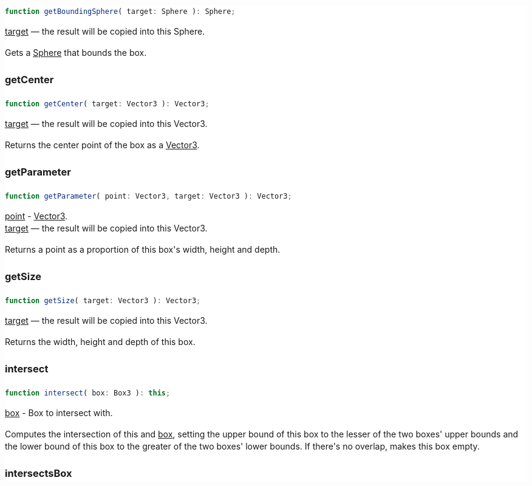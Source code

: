   
  
```ts  
function getBoundingSphere( target: Sphere ): Sphere;  
```  

[target](en\math\Sphere.html) — the result will be copied into this Sphere.  
  
Gets a [Sphere](en\math\Sphere.html) that bounds the box.

### getCenter

  
  
```ts  
function getCenter( target: Vector3 ): Vector3;  
```  

[target](en\math\Vector3.html) — the result will be copied into this Vector3.  
  
Returns the center point of the box as a [Vector3](en\math\Vector3.html).

### getParameter

  
  
```ts  
function getParameter( point: Vector3, target: Vector3 ): Vector3;  
```  

[point](en\math\Vector3.html) - [Vector3](en\math\Vector3.html).  
[target](en\math\Vector3.html) — the result will be copied into this Vector3.  
  
Returns a point as a proportion of this box's width, height and depth.

### getSize

  
  
```ts  
function getSize( target: Vector3 ): Vector3;  
```  

[target](en\math\Vector3.html) — the result will be copied into this Vector3.  
  
Returns the width, height and depth of this box.

### intersect

  
  
```ts  
function intersect( box: Box3 ): this;  
```  

[box](en\math\Box3.html) - Box to intersect with.  
  
Computes the intersection of this and [box](en\math\Box3.html), setting the
upper bound of this box to the lesser of the two boxes' upper bounds and the
lower bound of this box to the greater of the two boxes' lower bounds. If
there's no overlap, makes this box empty.

### intersectsBox
